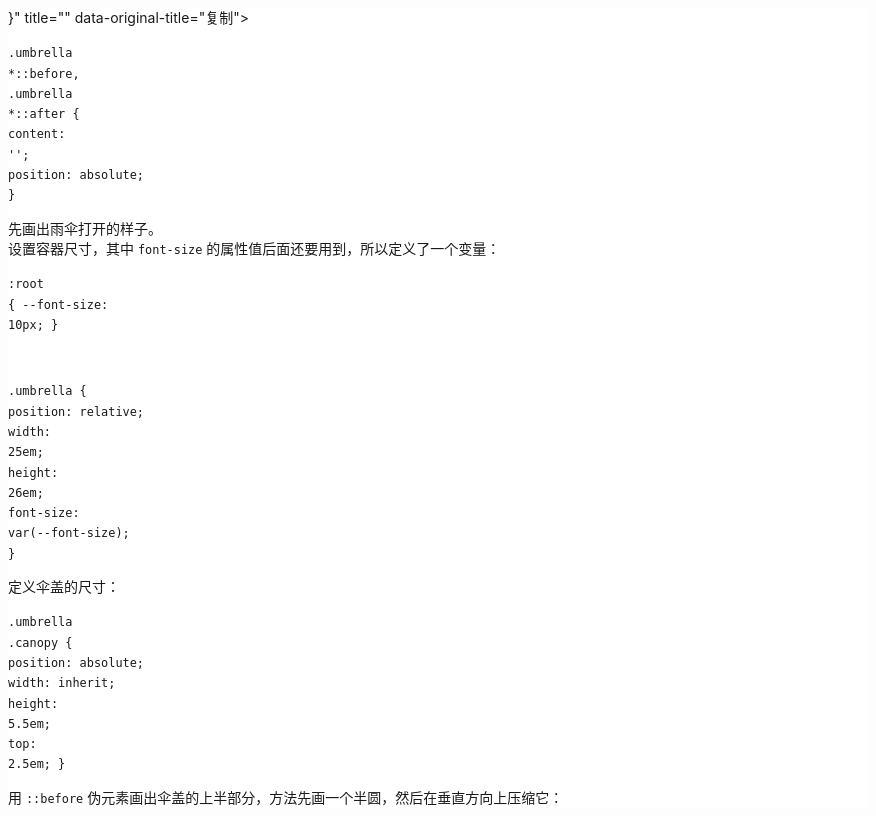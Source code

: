 }" title="" data-original-title="&#x590D;&#x5236;"></span> <span type="button" class="saveToNote code-tool" data-toggle="tooltip" data-placement="top" title="" data-original-title="&#x653E;&#x8FDB;&#x7B14;&#x8BB0;"></span></div></div><pre class="css hljs"><code class="css"><span class="hljs-selector-class">.umbrella</span> *<span class="hljs-selector-pseudo">::before</span>,
<span class="hljs-selector-class">.umbrella</span> *<span class="hljs-selector-pseudo">::after</span> {
    <span class="hljs-attribute">content</span>: <span class="hljs-string">&apos;&apos;</span>;
    <span class="hljs-attribute">position</span>: absolute;
}</code></pre><p>&#x5148;&#x753B;&#x51FA;&#x96E8;&#x4F1E;&#x6253;&#x5F00;&#x7684;&#x6837;&#x5B50;&#x3002;<br>&#x8BBE;&#x7F6E;&#x5BB9;&#x5668;&#x5C3A;&#x5BF8;&#xFF0C;&#x5176;&#x4E2D; <code>font-size</code> &#x7684;&#x5C5E;&#x6027;&#x503C;&#x540E;&#x9762;&#x8FD8;&#x8981;&#x7528;&#x5230;&#xFF0C;&#x6240;&#x4EE5;&#x5B9A;&#x4E49;&#x4E86;&#x4E00;&#x4E2A;&#x53D8;&#x91CF;&#xFF1A;</p><div class="widget-codetool" style="display:none"><div class="widget-codetool--inner"><span class="selectCode code-tool" data-toggle="tooltip" data-placement="top" title="" data-original-title="&#x5168;&#x9009;"></span> <span type="button" class="copyCode code-tool" data-toggle="tooltip" data-placement="top" data-clipboard-text=":root {
    --font-size: 10px;
}

.umbrella {
    position: relative;
    width: 25em;
    height: 26em;
    font-size: var(--font-size);
}" title="" data-original-title="&#x590D;&#x5236;"></span> <span type="button" class="saveToNote code-tool" data-toggle="tooltip" data-placement="top" title="" data-original-title="&#x653E;&#x8FDB;&#x7B14;&#x8BB0;"></span></div></div><pre class="css hljs"><code class="css"><span class="hljs-selector-pseudo">:root</span> {
    <span class="hljs-attribute">--font-size</span>: <span class="hljs-number">10px</span>;
}

<span class="hljs-selector-class">.umbrella</span> {
    <span class="hljs-attribute">position</span>: relative;
    <span class="hljs-attribute">width</span>: <span class="hljs-number">25em</span>;
    <span class="hljs-attribute">height</span>: <span class="hljs-number">26em</span>;
    <span class="hljs-attribute">font-size</span>: <span class="hljs-built_in">var</span>(--font-size);
}</code></pre><p>&#x5B9A;&#x4E49;&#x4F1E;&#x76D6;&#x7684;&#x5C3A;&#x5BF8;&#xFF1A;</p><div class="widget-codetool" style="display:none"><div class="widget-codetool--inner"><span class="selectCode code-tool" data-toggle="tooltip" data-placement="top" title="" data-original-title="&#x5168;&#x9009;"></span> <span type="button" class="copyCode code-tool" data-toggle="tooltip" data-placement="top" data-clipboard-text=".umbrella .canopy {
    position: absolute;
    width: inherit;
    height: 5.5em;
    top: 2.5em;
}" title="" data-original-title="&#x590D;&#x5236;"></span> <span type="button" class="saveToNote code-tool" data-toggle="tooltip" data-placement="top" title="" data-original-title="&#x653E;&#x8FDB;&#x7B14;&#x8BB0;"></span></div></div><pre class="css hljs"><code class="css"><span class="hljs-selector-class">.umbrella</span> <span class="hljs-selector-class">.canopy</span> {
    <span class="hljs-attribute">position</span>: absolute;
    <span class="hljs-attribute">width</span>: inherit;
    <span class="hljs-attribute">height</span>: <span class="hljs-number">5.5em</span>;
    <span class="hljs-attribute">top</span>: <span class="hljs-number">2.5em</span>;
}</code></pre><p>&#x7528; <code>::before</code> &#x4F2A;&#x5143;&#x7D20;&#x753B;&#x51FA;&#x4F1E;&#x76D6;&#x7684;&#x4E0A;&#x534A;&#x90E8;&#x5206;&#xFF0C;&#x65B9;&#x6CD5;&#x5148;&#x753B;&#x4E00;&#x4E2A;&#x534A;&#x5706;&#xFF0C;&#x7136;&#x540E;&#x5728;&#x5782;&#x76F4;&#x65B9;&#x5411;&#x4E0A;&#x538B;&#x7F29;&#x5B83;&#xFF1A;</p><div class="widget-codetool" style="display:none"><div class="widget-codetool--inner"><span class="selectCode code-tool" data-toggle="tooltip" data-placement="top" title="" data-original-title="&#x5168;&#x9009;"></span> <span type="button" class="copyCode code-tool" data-toggle="tooltip" data-placement="top" data-clipboard-text=".umbrella .canopy::before {
    width: inherit;
    height: 12.5em;
    background: rgb(100, 100, 100);
    border-radius: 12.5em 12.5em 0 0;